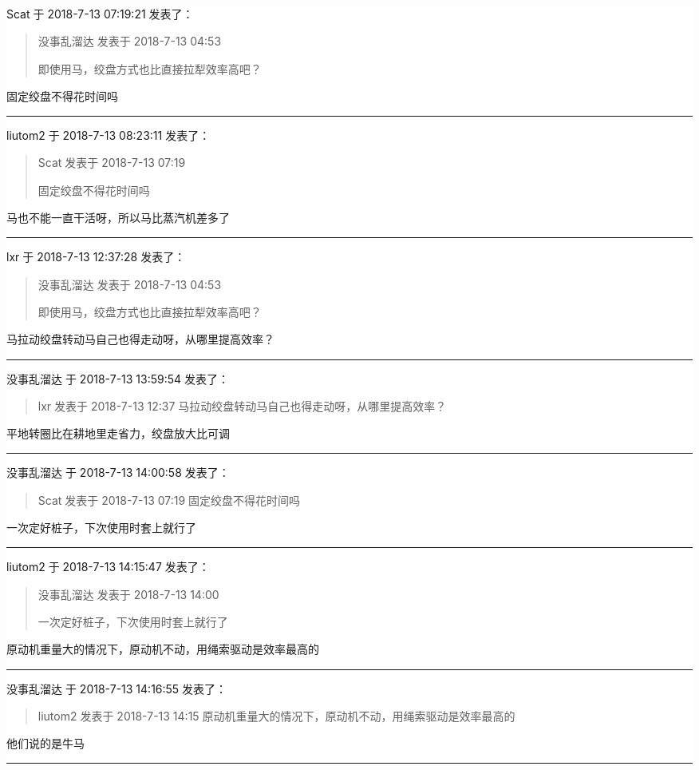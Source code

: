 
Scat 于 2018-7-13 07:19:21 发表了：

> 没事乱溜达 发表于 2018-7-13 04:53
>
> 即使用马，绞盘方式也比直接拉犁效率高吧？

固定绞盘不得花时间吗

---

liutom2 于 2018-7-13 08:23:11 发表了：

> Scat 发表于 2018-7-13 07:19
>
> 固定绞盘不得花时间吗

马也不能一直干活呀，所以马比蒸汽机差多了

---

lxr 于 2018-7-13 12:37:28 发表了：

> 没事乱溜达 发表于 2018-7-13 04:53
>
> 即使用马，绞盘方式也比直接拉犁效率高吧？

马拉动绞盘转动马自己也得走动呀，从哪里提高效率？

---

没事乱溜达 于 2018-7-13 13:59:54 发表了：

> lxr 发表于 2018-7-13 12:37 马拉动绞盘转动马自己也得走动呀，从哪里提高效率？

平地转圈比在耕地里走省力，绞盘放大比可调

---

没事乱溜达 于 2018-7-13 14:00:58 发表了：

> Scat 发表于 2018-7-13 07:19 固定绞盘不得花时间吗

一次定好桩子，下次使用时套上就行了

---

liutom2 于 2018-7-13 14:15:47 发表了：

> 没事乱溜达 发表于 2018-7-13 14:00
>
> 一次定好桩子，下次使用时套上就行了

原动机重量大的情况下，原动机不动，用绳索驱动是效率最高的

---

没事乱溜达 于 2018-7-13 14:16:55 发表了：

> liutom2 发表于 2018-7-13 14:15 原动机重量大的情况下，原动机不动，用绳索驱动是效率最高的

他们说的是牛马

---
